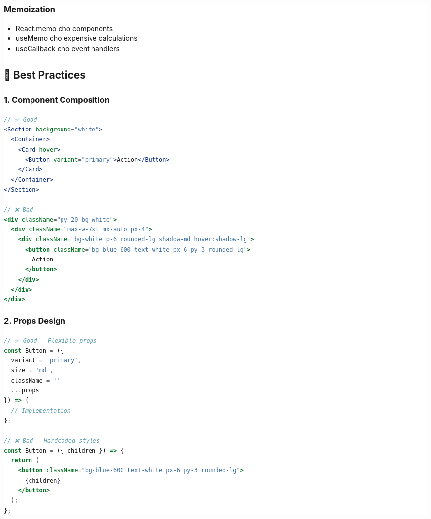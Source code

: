 ### **Memoization**
- React.memo cho components
- useMemo cho expensive calculations
- useCallback cho event handlers

## 🎯 Best Practices

### **1. Component Composition**
```jsx
// ✅ Good
<Section background="white">
  <Container>
    <Card hover>
      <Button variant="primary">Action</Button>
    </Card>
  </Container>
</Section>

// ❌ Bad
<div className="py-20 bg-white">
  <div className="max-w-7xl mx-auto px-4">
    <div className="bg-white p-6 rounded-lg shadow-md hover:shadow-lg">
      <button className="bg-blue-600 text-white px-6 py-3 rounded-lg">
        Action
      </button>
    </div>
  </div>
</div>
```

### **2. Props Design**
```jsx
// ✅ Good - Flexible props
const Button = ({ 
  variant = 'primary', 
  size = 'md', 
  className = '', 
  ...props 
}) => {
  // Implementation
};

// ❌ Bad - Hardcoded styles
const Button = ({ children }) => {
  return (
    <button className="bg-blue-600 text-white px-6 py-3 rounded-lg">
      {children}
    </button>
  );
};
```
